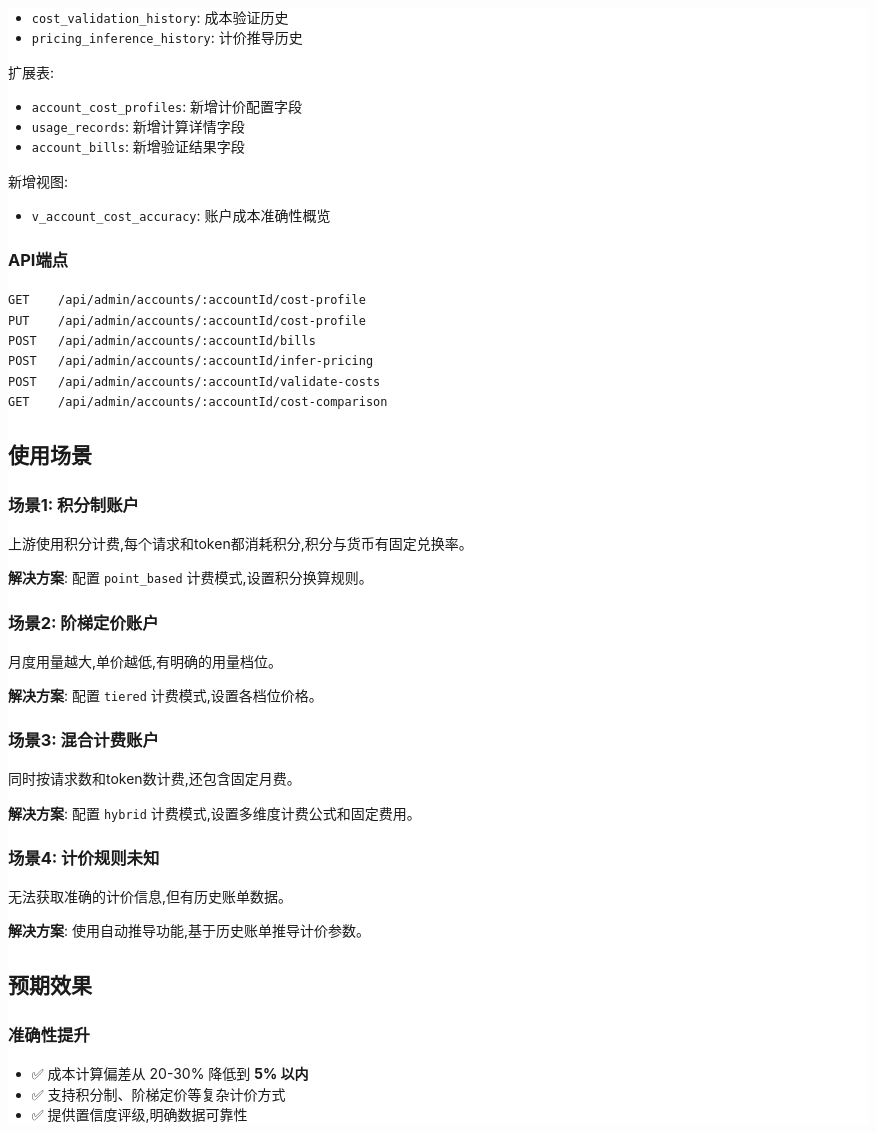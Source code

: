 - `cost_validation_history`: 成本验证历史
- `pricing_inference_history`: 计价推导历史

扩展表:

- `account_cost_profiles`: 新增计价配置字段
- `usage_records`: 新增计算详情字段
- `account_bills`: 新增验证结果字段

新增视图:

- `v_account_cost_accuracy`: 账户成本准确性概览

### API端点

```
GET    /api/admin/accounts/:accountId/cost-profile
PUT    /api/admin/accounts/:accountId/cost-profile
POST   /api/admin/accounts/:accountId/bills
POST   /api/admin/accounts/:accountId/infer-pricing
POST   /api/admin/accounts/:accountId/validate-costs
GET    /api/admin/accounts/:accountId/cost-comparison
```

## 使用场景

### 场景1: 积分制账户

上游使用积分计费,每个请求和token都消耗积分,积分与货币有固定兑换率。

**解决方案**: 配置 `point_based` 计费模式,设置积分换算规则。

### 场景2: 阶梯定价账户

月度用量越大,单价越低,有明确的用量档位。

**解决方案**: 配置 `tiered` 计费模式,设置各档位价格。

### 场景3: 混合计费账户

同时按请求数和token数计费,还包含固定月费。

**解决方案**: 配置 `hybrid` 计费模式,设置多维度计费公式和固定费用。

### 场景4: 计价规则未知

无法获取准确的计价信息,但有历史账单数据。

**解决方案**: 使用自动推导功能,基于历史账单推导计价参数。

## 预期效果

### 准确性提升

- ✅ 成本计算偏差从 20-30% 降低到 **5% 以内**
- ✅ 支持积分制、阶梯定价等复杂计价方式
- ✅ 提供置信度评级,明确数据可靠性
